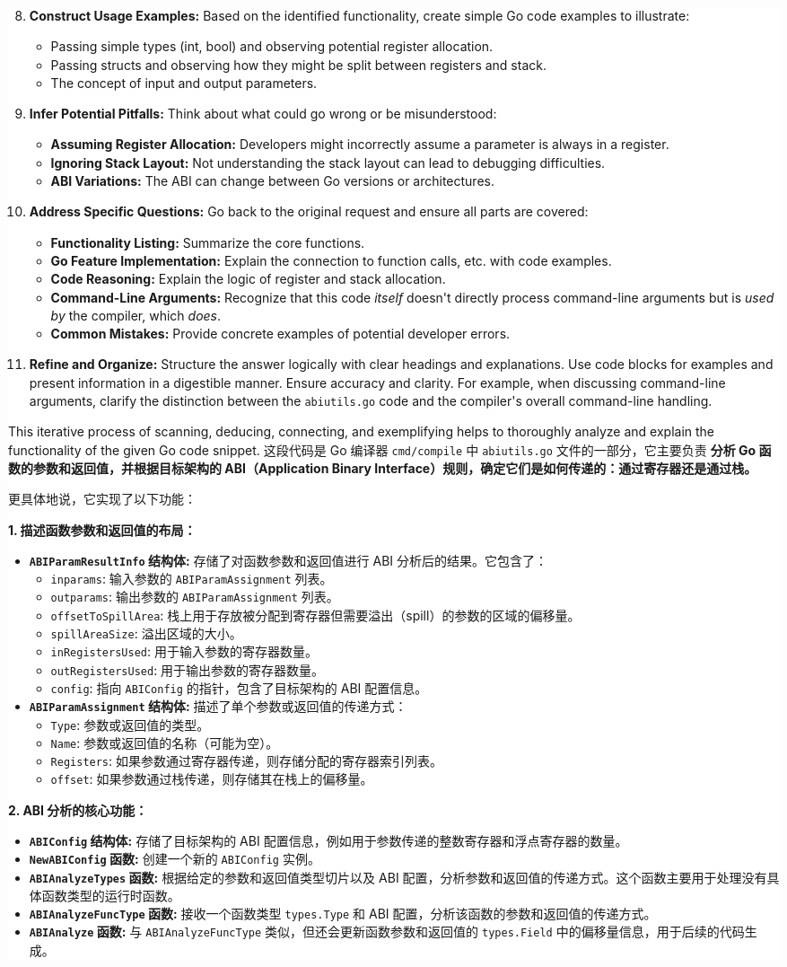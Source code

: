 8. **Construct Usage Examples:**  Based on the identified functionality, create simple Go code examples to illustrate:
    * Passing simple types (int, bool) and observing potential register allocation.
    * Passing structs and observing how they might be split between registers and stack.
    * The concept of input and output parameters.

9. **Infer Potential Pitfalls:**  Think about what could go wrong or be misunderstood:
    * **Assuming Register Allocation:** Developers might incorrectly assume a parameter is always in a register.
    * **Ignoring Stack Layout:** Not understanding the stack layout can lead to debugging difficulties.
    * **ABI Variations:**  The ABI can change between Go versions or architectures.

10. **Address Specific Questions:**  Go back to the original request and ensure all parts are covered:
    * **Functionality Listing:**  Summarize the core functions.
    * **Go Feature Implementation:** Explain the connection to function calls, etc. with code examples.
    * **Code Reasoning:**  Explain the logic of register and stack allocation.
    * **Command-Line Arguments:** Recognize that this code *itself* doesn't directly process command-line arguments but is *used by* the compiler, which *does*.
    * **Common Mistakes:**  Provide concrete examples of potential developer errors.

11. **Refine and Organize:** Structure the answer logically with clear headings and explanations. Use code blocks for examples and present information in a digestible manner. Ensure accuracy and clarity. For example, when discussing command-line arguments, clarify the distinction between the `abiutils.go` code and the compiler's overall command-line handling.

This iterative process of scanning, deducing, connecting, and exemplifying helps to thoroughly analyze and explain the functionality of the given Go code snippet.
这段代码是 Go 编译器 `cmd/compile` 中 `abiutils.go` 文件的一部分，它主要负责 **分析 Go 函数的参数和返回值，并根据目标架构的 ABI（Application Binary Interface）规则，确定它们是如何传递的：通过寄存器还是通过栈。**

更具体地说，它实现了以下功能：

**1. 描述函数参数和返回值的布局：**

*   **`ABIParamResultInfo` 结构体:**  存储了对函数参数和返回值进行 ABI 分析后的结果。它包含了：
    *   `inparams`:  输入参数的 `ABIParamAssignment` 列表。
    *   `outparams`: 输出参数的 `ABIParamAssignment` 列表。
    *   `offsetToSpillArea`:  栈上用于存放被分配到寄存器但需要溢出（spill）的参数的区域的偏移量。
    *   `spillAreaSize`:  溢出区域的大小。
    *   `inRegistersUsed`:  用于输入参数的寄存器数量。
    *   `outRegistersUsed`: 用于输出参数的寄存器数量。
    *   `config`: 指向 `ABIConfig` 的指针，包含了目标架构的 ABI 配置信息。
*   **`ABIParamAssignment` 结构体:**  描述了单个参数或返回值的传递方式：
    *   `Type`: 参数或返回值的类型。
    *   `Name`: 参数或返回值的名称（可能为空）。
    *   `Registers`:  如果参数通过寄存器传递，则存储分配的寄存器索引列表。
    *   `offset`: 如果参数通过栈传递，则存储其在栈上的偏移量。

**2. ABI 分析的核心功能：**

*   **`ABIConfig` 结构体:**  存储了目标架构的 ABI 配置信息，例如用于参数传递的整数寄存器和浮点寄存器的数量。
*   **`NewABIConfig` 函数:**  创建一个新的 `ABIConfig` 实例。
*   **`ABIAnalyzeTypes` 函数:**  根据给定的参数和返回值类型切片以及 ABI 配置，分析参数和返回值的传递方式。这个函数主要用于处理没有具体函数类型的运行时函数。
*   **`ABIAnalyzeFuncType` 函数:**  接收一个函数类型 `types.Type` 和 ABI 配置，分析该函数的参数和返回值的传递方式。
*   **`ABIAnalyze` 函数:**  与 `ABIAnalyzeFuncType` 类似，但还会更新函数参数和返回值的 `types.Field` 中的偏移量信息，用于后续的代码生成。
